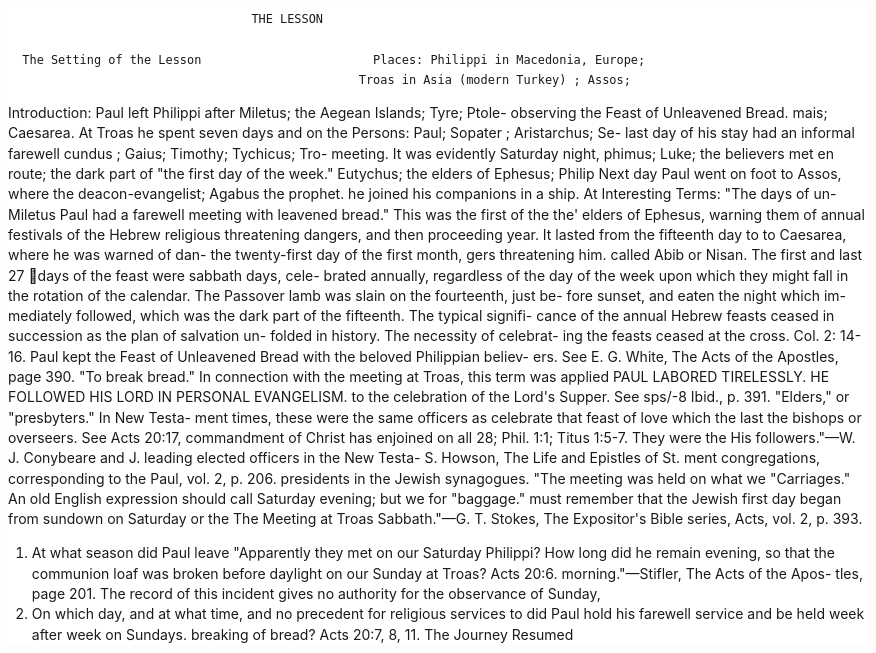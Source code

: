
                                      THE LESSON

      The Setting of the Lesson                        Places: Philippi in Macedonia, Europe;
                                                     Troas in Asia (modern Turkey) ; Assos;
  Introduction: Paul left Philippi after             Miletus; the Aegean Islands; Tyre; Ptole-
observing the Feast of Unleavened Bread.             mais; Caesarea.
At Troas he spent seven days and on the                Persons: Paul; Sopater ; Aristarchus; Se-
last day of his stay had an informal farewell        cundus ; Gaius; Timothy; Tychicus; Tro-
meeting. It was evidently Saturday night,            phimus; Luke; the believers met en route;
the dark part of "the first day of the week."        Eutychus; the elders of Ephesus; Philip
Next day Paul went on foot to Assos, where           the deacon-evangelist; Agabus the prophet.
he joined his companions in a ship. At                 Interesting Terms: "The days of un-
Miletus Paul had a farewell meeting with             leavened bread." This was the first of the
the' elders of Ephesus, warning them of              annual festivals of the Hebrew religious
threatening dangers, and then proceeding             year. It lasted from the fifteenth day to
to Caesarea, where he was warned of dan-             the twenty-first day of the first month,
gers threatening him.                                called Abib or Nisan. The first and last
                                                27
days of the feast were sabbath days, cele-
brated annually, regardless of the day of
the week upon which they might fall in
the rotation of the calendar. The Passover
lamb was slain on the fourteenth, just be-
fore sunset, and eaten the night which im-
mediately followed, which was the dark
part of the fifteenth. The typical signifi-
cance of the annual Hebrew feasts ceased
in succession as the plan of salvation un-
folded in history. The necessity of celebrat-
ing the feasts ceased at the cross. Col. 2:
14-16. Paul kept the Feast of Unleavened
Bread with the beloved Philippian believ-
ers. See E. G. White, The Acts of the
Apostles, page 390.
  "To break bread." In connection with
the meeting at Troas, this term was applied          PAUL LABORED TIRELESSLY. HE FOLLOWED
                                                     HIS LORD IN PERSONAL EVANGELISM.
to the celebration of the Lord's Supper. See                                          sps/-8
Ibid., p. 391.
  "Elders," or "presbyters." In New Testa-
ment times, these were the same officers as      celebrate that feast of love which the last
the bishops or overseers. See Acts 20:17,        commandment of Christ has enjoined on all
28; Phil. 1:1; Titus 1:5-7. They were the        His followers."—W. J. Conybeare and J.
leading elected officers in the New Testa-       S. Howson, The Life and Epistles of St.
ment congregations, corresponding to the         Paul, vol. 2, p. 206.
presidents in the Jewish synagogues.                "The meeting was held on what we
  "Carriages." An old English expression         should call Saturday evening; but we
for "baggage."                                   must remember that the Jewish first day
                                                 began from sundown on Saturday or the
         The Meeting at Troas                    Sabbath."—G. T. Stokes, The Expositor's
                                                 Bible series, Acts, vol. 2, p. 393.
   1. At what season did Paul leave                 "Apparently they met on our Saturday
Philippi? How long did he remain                 evening, so that the communion loaf was
                                                 broken before daylight on our Sunday
at Troas? Acts 20:6.                             morning."—Stifler, The Acts of the Apos-
                                                 tles, page 201.
                                                    The record of this incident gives no
                                                 authority for the observance of Sunday,
  2. On which day, and at what time,             and no precedent for religious services to
did Paul hold his farewell service and           be held week after week on Sundays.
breaking of bread? Acts 20:7, 8, 11.
                                                          The Journey Resumed
